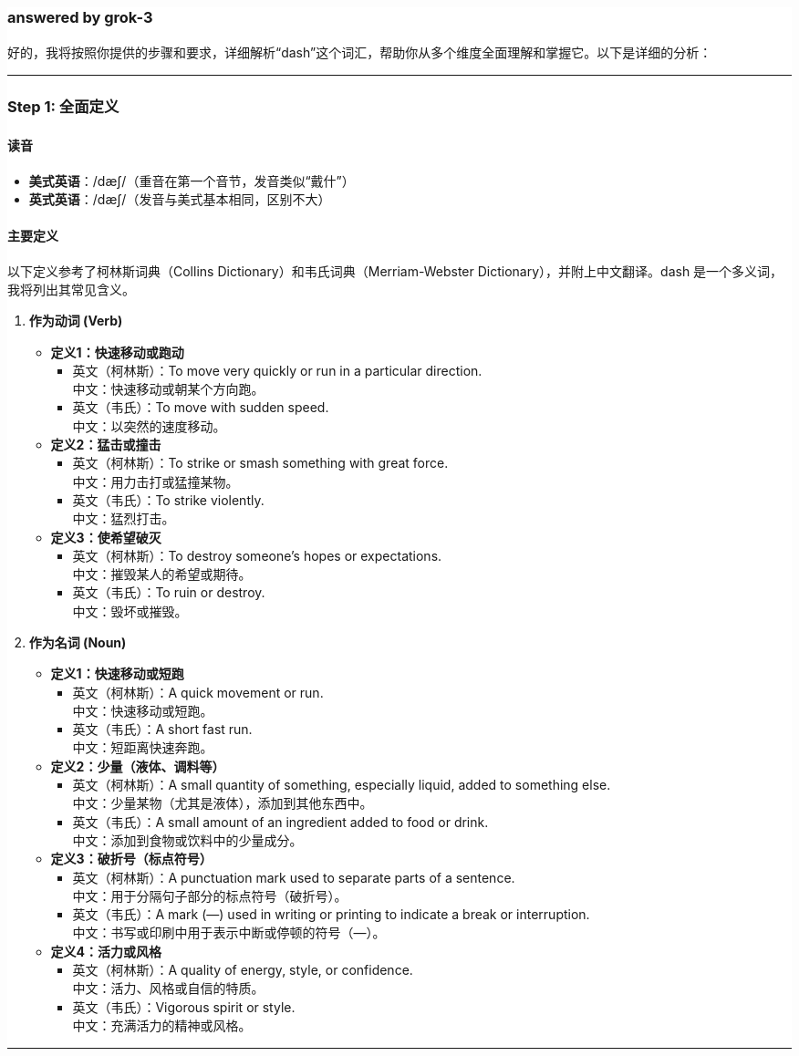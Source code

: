 ### answered by grok-3
好的，我将按照你提供的步骤和要求，详细解析“dash”这个词汇，帮助你从多个维度全面理解和掌握它。以下是详细的分析：

---

### Step 1: 全面定义
#### 读音
- **美式英语**：/dæʃ/（重音在第一个音节，发音类似“戴什”）
- **英式英语**：/dæʃ/（发音与美式基本相同，区别不大）

#### 主要定义
以下定义参考了柯林斯词典（Collins Dictionary）和韦氏词典（Merriam-Webster Dictionary），并附上中文翻译。dash 是一个多义词，我将列出其常见含义。

1. **作为动词 (Verb)**  
   - **定义1：快速移动或跑动**  
     - 英文（柯林斯）：To move very quickly or run in a particular direction.  
       中文：快速移动或朝某个方向跑。  
     - 英文（韦氏）：To move with sudden speed.  
       中文：以突然的速度移动。  
   - **定义2：猛击或撞击**  
     - 英文（柯林斯）：To strike or smash something with great force.  
       中文：用力击打或猛撞某物。  
     - 英文（韦氏）：To strike violently.  
       中文：猛烈打击。  
   - **定义3：使希望破灭**  
     - 英文（柯林斯）：To destroy someone’s hopes or expectations.  
       中文：摧毁某人的希望或期待。  
     - 英文（韦氏）：To ruin or destroy.  
       中文：毁坏或摧毁。

2. **作为名词 (Noun)**  
   - **定义1：快速移动或短跑**  
     - 英文（柯林斯）：A quick movement or run.  
       中文：快速移动或短跑。  
     - 英文（韦氏）：A short fast run.  
       中文：短距离快速奔跑。  
   - **定义2：少量（液体、调料等）**  
     - 英文（柯林斯）：A small quantity of something, especially liquid, added to something else.  
       中文：少量某物（尤其是液体），添加到其他东西中。  
     - 英文（韦氏）：A small amount of an ingredient added to food or drink.  
       中文：添加到食物或饮料中的少量成分。  
   - **定义3：破折号（标点符号）**  
     - 英文（柯林斯）：A punctuation mark used to separate parts of a sentence.  
       中文：用于分隔句子部分的标点符号（破折号）。  
     - 英文（韦氏）：A mark (—) used in writing or printing to indicate a break or interruption.  
       中文：书写或印刷中用于表示中断或停顿的符号（—）。  
   - **定义4：活力或风格**  
     - 英文（柯林斯）：A quality of energy, style, or confidence.  
       中文：活力、风格或自信的特质。  
     - 英文（韦氏）：Vigorous spirit or style.  
       中文：充满活力的精神或风格。

---